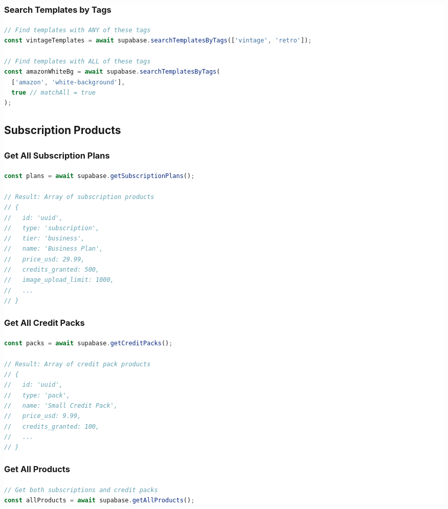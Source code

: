 ### Search Templates by Tags

```typescript
// Find templates with ANY of these tags
const vintageTemplates = await supabase.searchTemplatesByTags(['vintage', 'retro']);

// Find templates with ALL of these tags
const amazonWhiteBg = await supabase.searchTemplatesByTags(
  ['amazon', 'white-background'],
  true // matchAll = true
);
```

## Subscription Products

### Get All Subscription Plans

```typescript
const plans = await supabase.getSubscriptionPlans();

// Result: Array of subscription products
// {
//   id: 'uuid',
//   type: 'subscription',
//   tier: 'business',
//   name: 'Business Plan',
//   price_usd: 29.99,
//   credits_granted: 500,
//   image_upload_limit: 1000,
//   ...
// }
```

### Get All Credit Packs

```typescript
const packs = await supabase.getCreditPacks();

// Result: Array of credit pack products
// {
//   id: 'uuid',
//   type: 'pack',
//   name: 'Small Credit Pack',
//   price_usd: 9.99,
//   credits_granted: 100,
//   ...
// }
```

### Get All Products

```typescript
// Get both subscriptions and credit packs
const allProducts = await supabase.getAllProducts();
```
